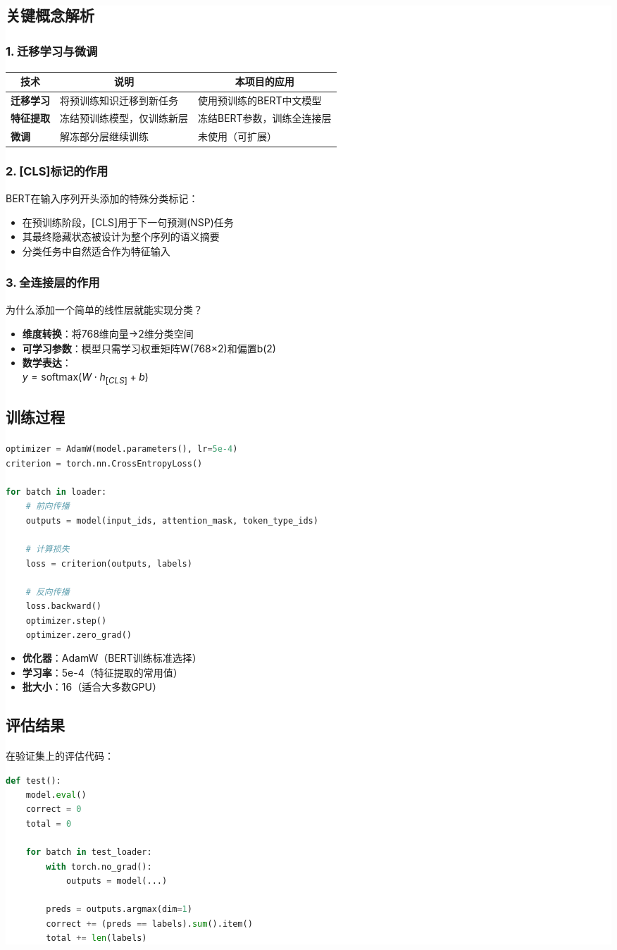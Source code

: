 ## 关键概念解析

### 1. 迁移学习与微调
| **技术**     | **说明**                   | **本项目的应用**           |
| ------------ | -------------------------- | -------------------------- |
| **迁移学习** | 将预训练知识迁移到新任务   | 使用预训练的BERT中文模型   |
| **特征提取** | 冻结预训练模型，仅训练新层 | 冻结BERT参数，训练全连接层 |
| **微调**     | 解冻部分层继续训练         | 未使用（可扩展）           |

### 2. [CLS]标记的作用
BERT在输入序列开头添加的特殊分类标记：

- 在预训练阶段，[CLS]用于下一句预测(NSP)任务
- 其最终隐藏状态被设计为整个序列的语义摘要
- 分类任务中自然适合作为特征输入

### 3. 全连接层的作用
为什么添加一个简单的线性层就能实现分类？
- **维度转换**：将768维向量→2维分类空间
- **可学习参数**：模型只需学习权重矩阵W(768×2)和偏置b(2)
- **数学表达**：  
  $y = \text{softmax}(W \cdot h_{[CLS]} + b)$

## 训练过程
```python
optimizer = AdamW(model.parameters(), lr=5e-4)
criterion = torch.nn.CrossEntropyLoss()

for batch in loader:
    # 前向传播
    outputs = model(input_ids, attention_mask, token_type_ids)
    
    # 计算损失
    loss = criterion(outputs, labels)
    
    # 反向传播
    loss.backward()
    optimizer.step()
    optimizer.zero_grad()
```
- **优化器**：AdamW（BERT训练标准选择）
- **学习率**：5e-4（特征提取的常用值）
- **批大小**：16（适合大多数GPU）

## 评估结果
在验证集上的评估代码：
```python
def test():
    model.eval()
    correct = 0
    total = 0
    
    for batch in test_loader:
        with torch.no_grad():
            outputs = model(...)
        
        preds = outputs.argmax(dim=1)
        correct += (preds == labels).sum().item()
        total += len(labels)
```